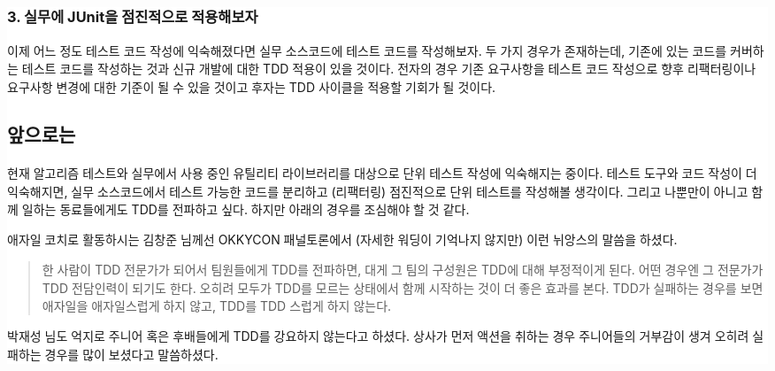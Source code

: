 ### 3. 실무에 JUnit을 점진적으로 적용해보자

이제 어느 정도 테스트 코드 작성에 익숙해졌다면 실무 소스코드에 테스트 코드를 작성해보자. 두 가지 경우가 존재하는데, 기존에 있는 코드를 커버하는 테스트 코드를 작성하는 것과 신규 개발에 대한 TDD 적용이 있을 것이다. 전자의 경우 기존 요구사항을 테스트 코드 작성으로 향후 리팩터링이나 요구사항 변경에 대한 기준이 될 수 있을 것이고 후자는 TDD 사이클을 적용할 기회가 될 것이다.

## 앞으로는

현재 알고리즘 테스트와 실무에서 사용 중인 유틸리티 라이브러리를 대상으로 단위 테스트 작성에 익숙해지는 중이다. 테스트 도구와 코드 작성이 더 익숙해지면, 실무 소스코드에서 테스트 가능한 코드를 분리하고 (리팩터링) 점진적으로 단위 테스트를 작성해볼 생각이다. 그리고 나뿐만이 아니고 함께 일하는 동료들에게도 TDD를 전파하고 싶다. 하지만 아래의 경우를 조심해야 할 것 같다.

애자일 코치로 활동하시는 김창준 님께선 OKKYCON 패널토론에서 (자세한 워딩이 기억나지 않지만) 이런 뉘앙스의 말씀을 하셨다.

> 한 사람이 TDD 전문가가 되어서 팀원들에게 TDD를 전파하면, 대게 그 팀의 구성원은 TDD에 대해 부정적이게 된다. 어떤 경우엔 그 전문가가 TDD 전담인력이 되기도 한다. 오히려 모두가 TDD를 모르는 상태에서 함께 시작하는 것이 더 좋은 효과를 본다. TDD가 실패하는 경우를 보면 애자일을 애자일스럽게 하지 않고, TDD를 TDD 스럽게 하지 않는다.

박재성 님도 억지로 주니어 혹은 후배들에게 TDD를 강요하지 않는다고 하셨다. 상사가 먼저 액션을 취하는 경우 주니어들의 거부감이 생겨 오히려 실패하는 경우를 많이 보셨다고 말씀하셨다.
